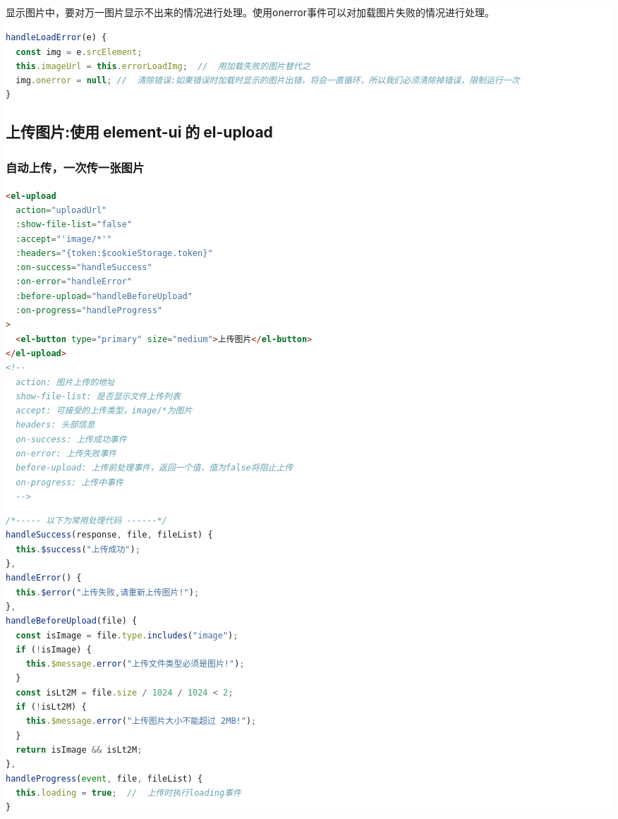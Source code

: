 显示图片中，要对万一图片显示不出来的情况进行处理。使用onerror事件可以对加载图片失败的情况进行处理。

```js
handleLoadError(e) {
  const img = e.srcElement;
  this.imageUrl = this.errorLoadImg;  //  用加载失败的图片替代之
  img.onerror = null; //  清除错误:如果错误时加载时显示的图片出错，将会一直循环，所以我们必须清除掉错误，限制运行一次
}
```

## 上传图片:使用 element-ui 的 el-upload

### 自动上传，一次传一张图片

```html
<el-upload
  action="uploadUrl"
  :show-file-list="false"
  :accept="'image/*'"
  :headers="{token:$cookieStorage.token}"
  :on-success="handleSuccess"
  :on-error="handleError"
  :before-upload="handleBeforeUpload"
  :on-progress="handleProgress"
>
  <el-button type="primary" size="medium">上传图片</el-button>
</el-upload>
<!--
  action: 图片上传的地址
  show-file-list: 是否显示文件上传列表
  accept: 可接受的上传类型，image/*为图片
  headers: 头部信息
  on-success: 上传成功事件
  on-error: 上传失败事件
  before-upload: 上传前处理事件，返回一个值，值为false将阻止上传
  on-progress: 上传中事件
  -->
```

```js
/*----- 以下为常用处理代码 ------*/
handleSuccess(response, file, fileList) {
  this.$success("上传成功");
},
handleError() {
  this.$error("上传失败,请重新上传图片!");
},
handleBeforeUpload(file) {
  const isImage = file.type.includes("image");
  if (!isImage) {
    this.$message.error("上传文件类型必须是图片!");
  }
  const isLt2M = file.size / 1024 / 1024 < 2;
  if (!isLt2M) {
    this.$message.error("上传图片大小不能超过 2MB!");
  }
  return isImage && isLt2M;
},
handleProgress(event, file, fileList) {
  this.loading = true;  //  上传时执行loading事件
}
```
